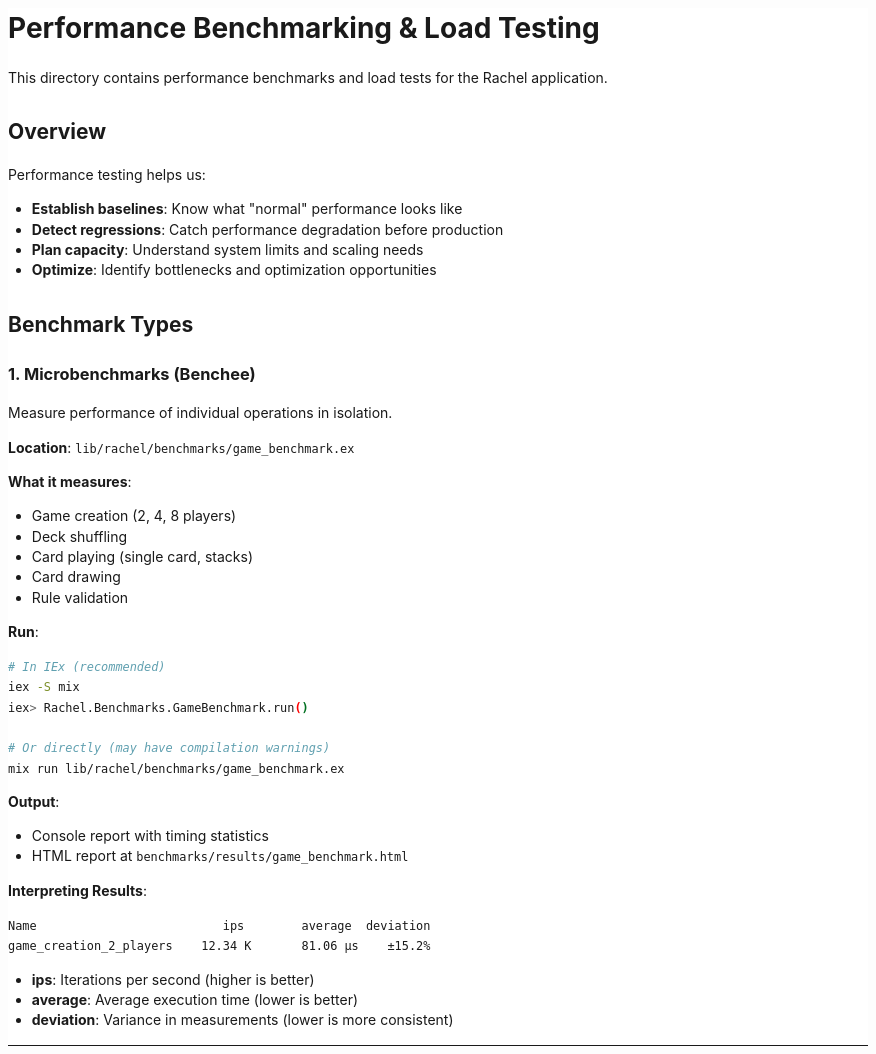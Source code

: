 # Performance Benchmarking & Load Testing

This directory contains performance benchmarks and load tests for the Rachel application.

## Overview

Performance testing helps us:
- **Establish baselines**: Know what "normal" performance looks like
- **Detect regressions**: Catch performance degradation before production
- **Plan capacity**: Understand system limits and scaling needs
- **Optimize**: Identify bottlenecks and optimization opportunities

## Benchmark Types

### 1. Microbenchmarks (Benchee)

Measure performance of individual operations in isolation.

**Location**: `lib/rachel/benchmarks/game_benchmark.ex`

**What it measures**:
- Game creation (2, 4, 8 players)
- Deck shuffling
- Card playing (single card, stacks)
- Card drawing
- Rule validation

**Run**:
```bash
# In IEx (recommended)
iex -S mix
iex> Rachel.Benchmarks.GameBenchmark.run()

# Or directly (may have compilation warnings)
mix run lib/rachel/benchmarks/game_benchmark.ex
```

**Output**:
- Console report with timing statistics
- HTML report at `benchmarks/results/game_benchmark.html`

**Interpreting Results**:
```
Name                          ips        average  deviation
game_creation_2_players    12.34 K       81.06 μs    ±15.2%
```

- **ips**: Iterations per second (higher is better)
- **average**: Average execution time (lower is better)
- **deviation**: Variance in measurements (lower is more consistent)

---
